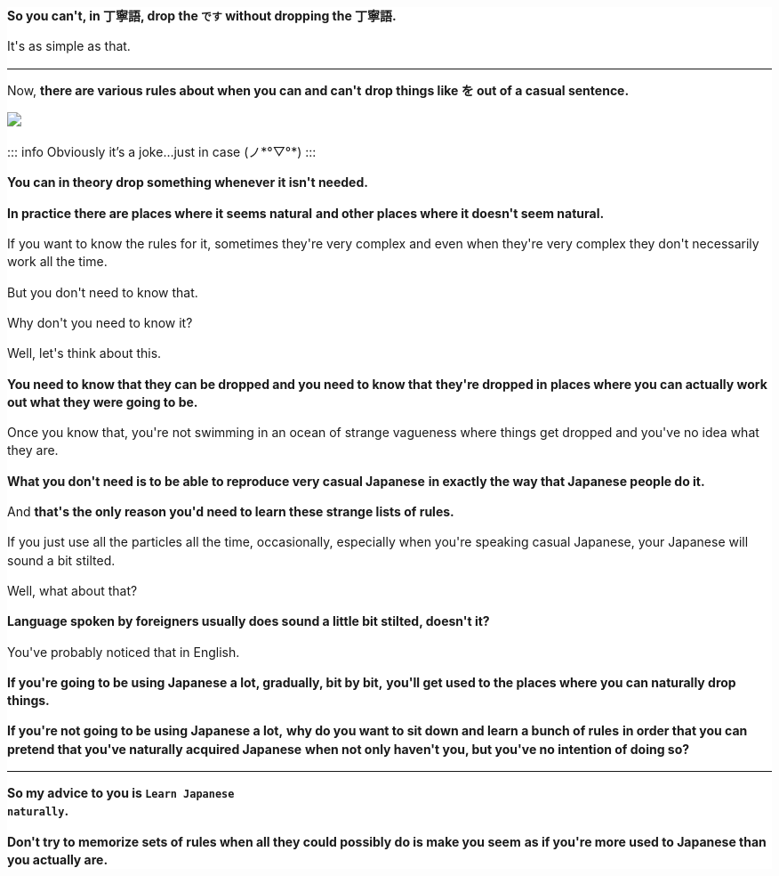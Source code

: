 **So you can't, in 丁寧語, drop the <code>です</code> without dropping the 丁寧語.**

It's as simple as that.

---

Now, **there are various rules about when you can and can't** **drop things like を out of a casual sentence.**

![](image828.webp)

::: info
Obviously it’s a joke…just in case (ノ\*°▽°\*)
:::

**You can in theory drop something whenever it isn't needed.**

**In practice there are places where it seems natural** **and other places where it doesn't seem natural.**

If you want to know the rules for it, sometimes they're very complex and even when they're very complex they don't necessarily work all the time.

But you don't need to know that.

Why don't you need to know it?

Well, let's think about this.

**You need to know that they can be dropped and you need to know that** **they're dropped in places where you can actually work out what they were going to be.**

Once you know that, you're not swimming in an ocean of strange vagueness where things get dropped and you've no idea what they are.

**What you don't need is to be able to reproduce very casual Japanese** **in exactly the way that Japanese people do it.**

And **that's the only reason you'd need to learn these strange lists of rules.**

If you just use all the particles all the time, occasionally, especially when you're speaking casual Japanese, your Japanese will sound a bit stilted.

Well, what about that?

**Language spoken by foreigners usually does sound a little bit stilted, doesn't it?**

You've probably noticed that in English.

**If you're going to be using Japanese a lot, gradually, bit by bit,** **you'll get used to the places where you can naturally drop things.**

**If you're not going to be using Japanese a lot,** **why do you want to sit down and learn a bunch of rules** **in order that you can pretend that you've naturally acquired Japanese** **when not only haven't you, but you've no intention of doing so?**

---

**So my advice to you is <code>Learn Japanese naturally</code>.**

**Don't try to memorize sets of rules when all they could possibly do is make you seem** **as if you're more used to Japanese than you actually are.**
